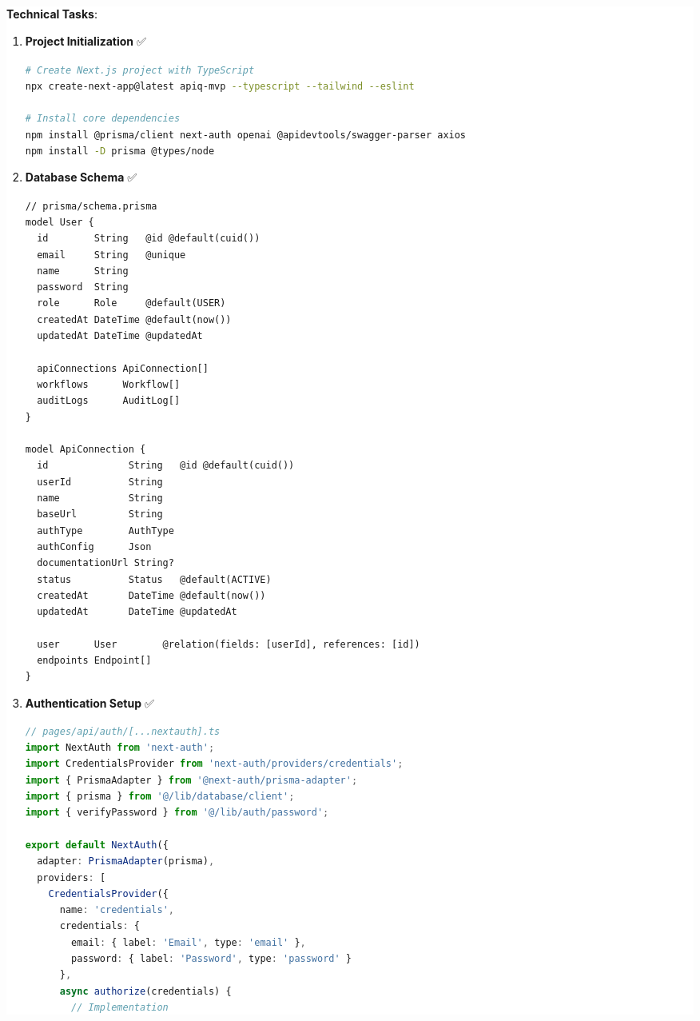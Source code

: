 **Technical Tasks**:
1. **Project Initialization** ✅
   ```bash
   # Create Next.js project with TypeScript
   npx create-next-app@latest apiq-mvp --typescript --tailwind --eslint
   
   # Install core dependencies
   npm install @prisma/client next-auth openai @apidevtools/swagger-parser axios
   npm install -D prisma @types/node
   ```

2. **Database Schema** ✅
   ```prisma
   // prisma/schema.prisma
   model User {
     id        String   @id @default(cuid())
     email     String   @unique
     name      String
     password  String
     role      Role     @default(USER)
     createdAt DateTime @default(now())
     updatedAt DateTime @updatedAt
     
     apiConnections ApiConnection[]
     workflows      Workflow[]
     auditLogs      AuditLog[]
   }
   
   model ApiConnection {
     id              String   @id @default(cuid())
     userId          String
     name            String
     baseUrl         String
     authType        AuthType
     authConfig      Json
     documentationUrl String?
     status          Status   @default(ACTIVE)
     createdAt       DateTime @default(now())
     updatedAt       DateTime @updatedAt
     
     user      User        @relation(fields: [userId], references: [id])
     endpoints Endpoint[]
   }
   ```

3. **Authentication Setup** ✅
   ```typescript
   // pages/api/auth/[...nextauth].ts
   import NextAuth from 'next-auth';
   import CredentialsProvider from 'next-auth/providers/credentials';
   import { PrismaAdapter } from '@next-auth/prisma-adapter';
   import { prisma } from '@/lib/database/client';
   import { verifyPassword } from '@/lib/auth/password';
   
   export default NextAuth({
     adapter: PrismaAdapter(prisma),
     providers: [
       CredentialsProvider({
         name: 'credentials',
         credentials: {
           email: { label: 'Email', type: 'email' },
           password: { label: 'Password', type: 'password' }
         },
         async authorize(credentials) {
           // Implementation
   ```
